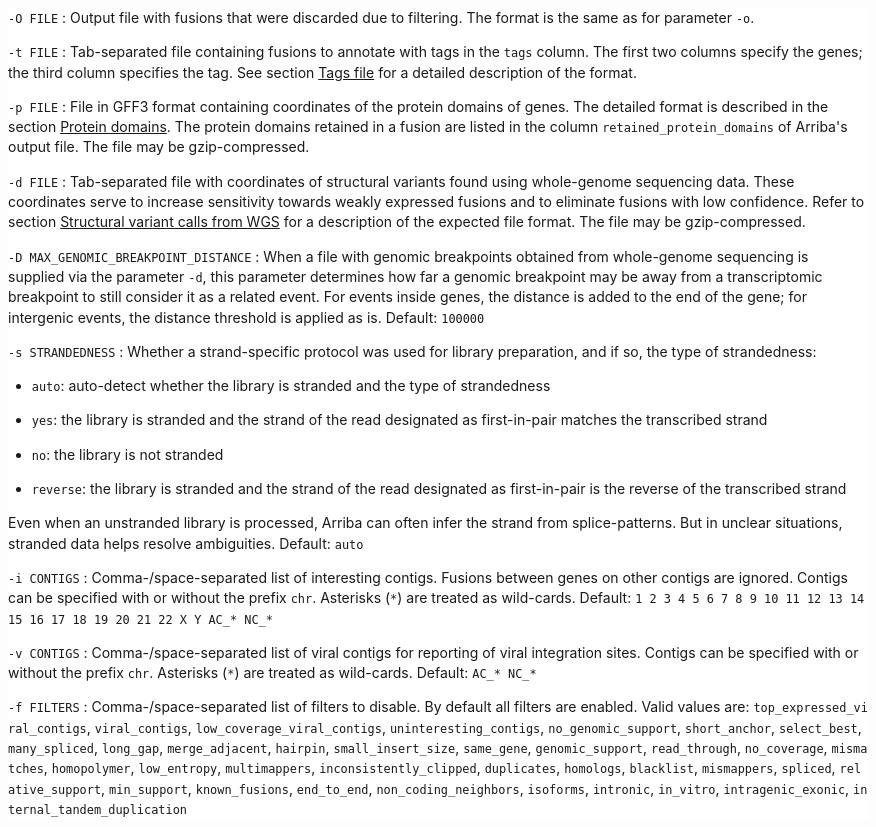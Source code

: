 `-O FILE`
: Output file with fusions that were discarded due to filtering. The format is the same as for parameter `-o`.

`-t FILE`
: Tab-separated file containing fusions to annotate with tags in the `tags` column. The first two columns specify the genes; the third column specifies the tag. See section [Tags file](input-files.md#tags) for a detailed description of the format.

`-p FILE`
: File in GFF3 format containing coordinates of the protein domains of genes. The detailed format is described in the section [Protein domains](input-files.md#protein-domains). The protein domains retained in a fusion are listed in the column `retained_protein_domains` of Arriba's output file. The file may be gzip-compressed.
 
`-d FILE`
: Tab-separated file with coordinates of structural variants found using whole-genome sequencing data. These coordinates serve to increase sensitivity towards weakly expressed fusions and to eliminate fusions with low confidence. Refer to section [Structural variant calls from WGS](input-files.md#structural-variant-calls-from-wgs) for a description of the expected file format. The file may be gzip-compressed.

`-D MAX_GENOMIC_BREAKPOINT_DISTANCE`
: When a file with genomic breakpoints obtained from whole-genome sequencing is supplied via the parameter `-d`, this parameter determines how far a genomic breakpoint may be away from a transcriptomic breakpoint to still consider it as a related event. For events inside genes, the distance is added to the end of the gene; for intergenic events, the distance threshold is applied as is. Default: `100000`

`-s STRANDEDNESS`
: Whether a strand-specific protocol was used for library preparation, and if so, the type of strandedness:

- `auto`: auto-detect whether the library is stranded and the type of strandedness

- `yes`: the library is stranded and the strand of the read designated as first-in-pair matches the transcribed strand

- `no`: the library is not stranded

- `reverse`: the library is stranded and the strand of the read designated as first-in-pair is the reverse of the transcribed strand

Even when an unstranded library is processed, Arriba can often infer the strand from splice-patterns. But in unclear situations, stranded data helps resolve ambiguities. Default: `auto` 

`-i CONTIGS`
: Comma-/space-separated list of interesting contigs. Fusions between genes on other contigs are ignored. Contigs can be specified with or without the prefix `chr`. Asterisks (`*`) are treated as wild-cards. Default: `1 2 3 4 5 6 7 8 9 10 11 12 13 14 15 16 17 18 19 20 21 22 X Y AC_* NC_*`

`-v CONTIGS`
: Comma-/space-separated list of viral contigs for reporting of viral integration sites. Contigs can be specified with or without the prefix `chr`. Asterisks (`*`) are treated as wild-cards. Default: `AC_* NC_*`

`-f FILTERS`
: Comma-/space-separated list of filters to disable. By default all filters are enabled. Valid values are: `top_expressed_viral_contigs`, `viral_contigs`, `low_coverage_viral_contigs`, `uninteresting_contigs`, `no_genomic_support`, `short_anchor`, `select_best`, `many_spliced`, `long_gap`, `merge_adjacent`, `hairpin`, `small_insert_size`, `same_gene`, `genomic_support`, `read_through`, `no_coverage`, `mismatches`, `homopolymer`, `low_entropy`, `multimappers`, `inconsistently_clipped`, `duplicates`, `homologs`, `blacklist`, `mismappers`, `spliced`, `relative_support`, `min_support`, `known_fusions`, `end_to_end`, `non_coding_neighbors`, `isoforms`, `intronic`, `in_vitro`, `intragenic_exonic`, `internal_tandem_duplication`
